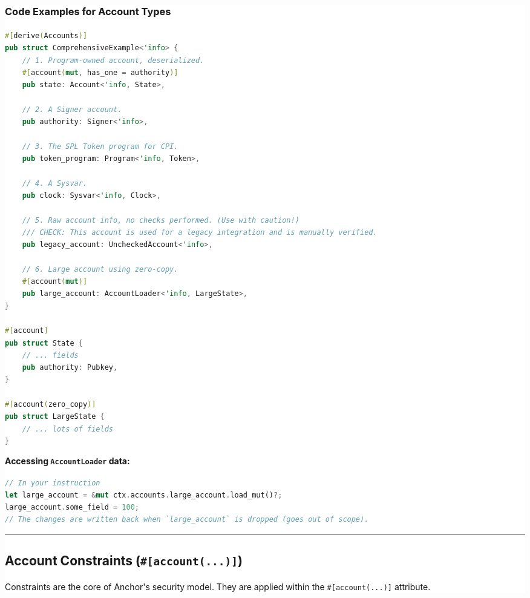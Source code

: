 ### Code Examples for Account Types

```rust
#[derive(Accounts)]
pub struct ComprehensiveExample<'info> {
    // 1. Program-owned account, deserialized.
    #[account(mut, has_one = authority)]
    pub state: Account<'info, State>,

    // 2. A Signer account.
    pub authority: Signer<'info>,

    // 3. The SPL Token program for CPI.
    pub token_program: Program<'info, Token>,
    
    // 4. A Sysvar.
    pub clock: Sysvar<'info, Clock>,
    
    // 5. Raw account info, no checks performed. (Use with caution!)
    /// CHECK: This account is used for a legacy integration and is manually verified.
    pub legacy_account: UncheckedAccount<'info>,

    // 6. Large account using zero-copy.
    #[account(mut)]
    pub large_account: AccountLoader<'info, LargeState>,
}

#[account]
pub struct State {
    // ... fields
    pub authority: Pubkey,
}

#[account(zero_copy)]
pub struct LargeState {
    // ... lots of fields
}
```

**Accessing `AccountLoader` data:**

```rust
// In your instruction
let large_account = &mut ctx.accounts.large_account.load_mut()?;
large_account.some_field = 100;
// The changes are written back when `large_account` is dropped (goes out of scope).
```

-----

## Account Constraints (`#[account(...)]`)

Constraints are the core of Anchor's security model. They are applied within the `#[account(...)]` attribute.
